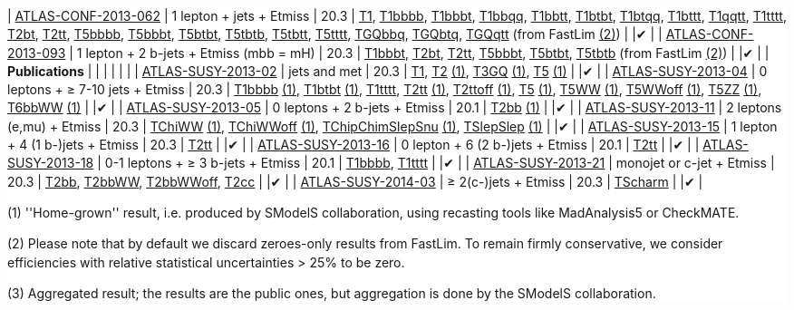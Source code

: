 | [ATLAS-CONF-2013-062](https://atlas.web.cern.ch/Atlas/GROUPS/PHYSICS/CONFNOTES/ATLAS-CONF-2013-062/)<a name="ATLAS-CONF-2013-062"></a> | 1 lepton + jets + Etmiss | 20.3 | [T1](SmsDictionary123rc1#T1), [T1bbbb](SmsDictionary123rc1#T1bbbb), [T1bbbt](SmsDictionary123rc1#T1bbbt), [T1bbqq](SmsDictionary123rc1#T1bbqq), [T1bbtt](SmsDictionary123rc1#T1bbtt), [T1btbt](SmsDictionary123rc1#T1btbt), [T1btqq](SmsDictionary123rc1#T1btqq), [T1bttt](SmsDictionary123rc1#T1bttt), [T1qqtt](SmsDictionary123rc1#T1qqtt), [T1tttt](SmsDictionary123rc1#T1tttt), [T2bt](SmsDictionary123rc1#T2bt), [T2tt](SmsDictionary123rc1#T2tt), [T5bbbb](SmsDictionary123rc1#T5bbbb), [T5bbbt](SmsDictionary123rc1#T5bbbt), [T5btbt](SmsDictionary123rc1#T5btbt), [T5tbtb](SmsDictionary123rc1#T5tbtb), [T5tbtt](SmsDictionary123rc1#T5tbtt), [T5tttt](SmsDictionary123rc1#T5tttt), [TGQbbq](SmsDictionary123rc1#TGQbbq), [TGQbtq](SmsDictionary123rc1#TGQbtq), [TGQqtt](SmsDictionary123rc1#TGQqtt) (from FastLim [(2)](#A2)) | |&#10004; |
| [ATLAS-CONF-2013-093](https://atlas.web.cern.ch/Atlas/GROUPS/PHYSICS/CONFNOTES/ATLAS-CONF-2013-093/)<a name="ATLAS-CONF-2013-093"></a> | 1 lepton + 2 b-jets + Etmiss (mbb = mH) | 20.3 | [T1bbbt](SmsDictionary123rc1#T1bbbt), [T2bt](SmsDictionary123rc1#T2bt), [T2tt](SmsDictionary123rc1#T2tt), [T5bbbt](SmsDictionary123rc1#T5bbbt), [T5btbt](SmsDictionary123rc1#T5btbt), [T5tbtb](SmsDictionary123rc1#T5tbtb) (from FastLim [(2)](#A2)) | |&#10004; |
| **Publications** | | | | | |
| [ATLAS-SUSY-2013-02](https://atlas.web.cern.ch/Atlas/GROUPS/PHYSICS/PAPERS/SUSY-2013-02/)<a name="ATLAS-SUSY-2013-02"></a> | jets and met | 20.3 | [T1](SmsDictionary123rc1#T1), [T2](SmsDictionary123rc1#T2) [(1)](#A1), [T3GQ](SmsDictionary123rc1#T3GQ) [(1)](#A1), [T5](SmsDictionary123rc1#T5) [(1)](#A1) | |&#10004; |
| [ATLAS-SUSY-2013-04](https://atlas.web.cern.ch/Atlas/GROUPS/PHYSICS/PAPERS/SUSY-2013-04/)<a name="ATLAS-SUSY-2013-04"></a> | 0 leptons + &ge; 7-10 jets + Etmiss | 20.3 | [T1bbbb](SmsDictionary123rc1#T1bbbb) [(1)](#A1), [T1btbt](SmsDictionary123rc1#T1btbt) [(1)](#A1), [T1tttt](SmsDictionary123rc1#T1tttt), [T2tt](SmsDictionary123rc1#T2tt) [(1)](#A1), [T2ttoff](SmsDictionary123rc1#T2ttoff) [(1)](#A1), [T5](SmsDictionary123rc1#T5) [(1)](#A1), [T5WW](SmsDictionary123rc1#T5WW) [(1)](#A1), [T5WWoff](SmsDictionary123rc1#T5WWoff) [(1)](#A1), [T5ZZ](SmsDictionary123rc1#T5ZZ) [(1)](#A1), [T6bbWW](SmsDictionary123rc1#T6bbWW) [(1)](#A1) | |&#10004; |
| [ATLAS-SUSY-2013-05](https://atlas.web.cern.ch/Atlas/GROUPS/PHYSICS/PAPERS/SUSY-2013-05/)<a name="ATLAS-SUSY-2013-05"></a> | 0 leptons + 2 b-jets + Etmiss | 20.1 | [T2bb](SmsDictionary123rc1#T2bb) [(1)](#A1) | |&#10004; |
| [ATLAS-SUSY-2013-11](https://atlas.web.cern.ch/Atlas/GROUPS/PHYSICS/PAPERS/SUSY-2013-11/)<a name="ATLAS-SUSY-2013-11"></a> | 2 leptons (e,mu) + Etmiss | 20.3 | [TChiWW](SmsDictionary123rc1#TChiWW) [(1)](#A1), [TChiWWoff](SmsDictionary123rc1#TChiWWoff) [(1)](#A1), [TChipChimSlepSnu](SmsDictionary123rc1#TChipChimSlepSnu) [(1)](#A1), [TSlepSlep](SmsDictionary123rc1#TSlepSlep) [(1)](#A1) | |&#10004; |
| [ATLAS-SUSY-2013-15](https://atlas.web.cern.ch/Atlas/GROUPS/PHYSICS/PAPERS/SUSY-2013-15/)<a name="ATLAS-SUSY-2013-15"></a> | 1 lepton + 4 (1 b-)jets + Etmiss | 20.3 | [T2tt](SmsDictionary123rc1#T2tt) | |&#10004; |
| [ATLAS-SUSY-2013-16](https://atlas.web.cern.ch/Atlas/GROUPS/PHYSICS/PAPERS/SUSY-2013-16/)<a name="ATLAS-SUSY-2013-16"></a> | 0 lepton + 6 (2 b-)jets + Etmiss | 20.1 | [T2tt](SmsDictionary123rc1#T2tt) | |&#10004; |
| [ATLAS-SUSY-2013-18](https://atlas.web.cern.ch/Atlas/GROUPS/PHYSICS/PAPERS/SUSY-2013-18/)<a name="ATLAS-SUSY-2013-18"></a> | 0-1 leptons + &ge; 3 b-jets + Etmiss | 20.1 | [T1bbbb](SmsDictionary123rc1#T1bbbb), [T1tttt](SmsDictionary123rc1#T1tttt) | |&#10004; |
| [ATLAS-SUSY-2013-21](https://atlas.web.cern.ch/Atlas/GROUPS/PHYSICS/PAPERS/SUSY-2013-21/)<a name="ATLAS-SUSY-2013-21"></a> | monojet or c-jet + Etmiss | 20.3 | [T2bb](SmsDictionary123rc1#T2bb), [T2bbWW](SmsDictionary123rc1#T2bbWW), [T2bbWWoff](SmsDictionary123rc1#T2bbWWoff), [T2cc](SmsDictionary123rc1#T2cc) | |&#10004; |
| [ATLAS-SUSY-2014-03](https://atlas.web.cern.ch/Atlas/GROUPS/PHYSICS/PAPERS/SUSY-2014-03/)<a name="ATLAS-SUSY-2014-03"></a> | &ge; 2(c-)jets + Etmiss | 20.3 | [TScharm](SmsDictionary123rc1#TScharm) | |&#10004; |


<a name='A1'>(1)</a> ''Home-grown'' result, i.e. produced by SModelS collaboration, using recasting tools like MadAnalysis5 or CheckMATE.

<a name='A2'>(2)</a> Please note that by default we discard zeroes-only results from FastLim. To remain firmly conservative, we consider efficiencies with relative statistical uncertainties > 25% to be zero.

<a name='A3'>(3)</a> Aggregated result; the results are the public ones, but aggregation is done by the SModelS collaboration.
